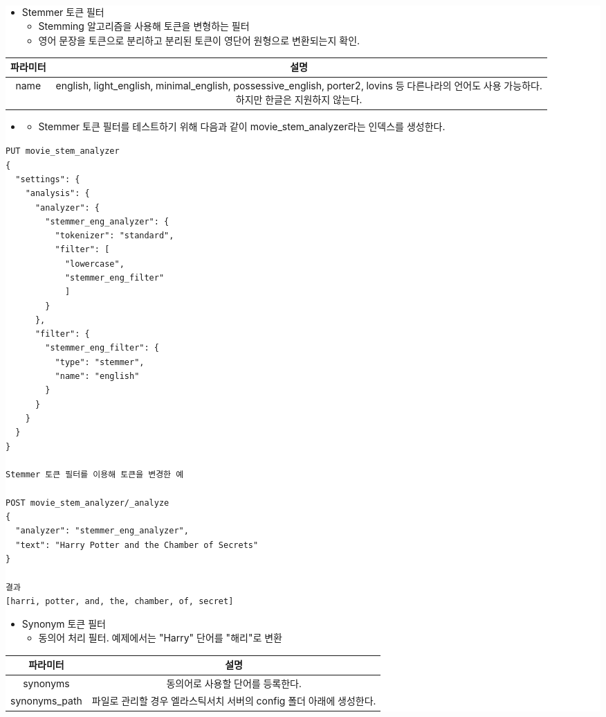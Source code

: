 - Stemmer 토큰 필터
  - Stemming 알고리즘을 사용해 토큰을 변형하는 필터
  - 영어 문장을 토큰으로 분리하고 분리된 토큰이 영단어 원형으로 변환되는지 확인.

| 파라미터 |                                                           설명                                                            |
|:----:|:-----------------------------------------------------------------------------------------------------------------------:|
| name | english, light_english, minimal_english, possessive_english, porter2, lovins 등 다른나라의 언어도 사용 가능하다.<br/>하지만 한글은 지원하지 않는다. |

- 
  - Stemmer 토큰 필터를 테스트하기 위해 다음과 같이 movie_stem_analyzer라는 인덱스를 생성한다.

~~~
PUT movie_stem_analyzer
{
  "settings": {
    "analysis": {
      "analyzer": {
        "stemmer_eng_analyzer": {
          "tokenizer": "standard",
          "filter": [
            "lowercase",
            "stemmer_eng_filter"
            ]
        }
      },
      "filter": {
        "stemmer_eng_filter": {
          "type": "stemmer",
          "name": "english"
        }
      }
    }
  }
}

Stemmer 토큰 필터를 이용해 토큰을 변경한 예

POST movie_stem_analyzer/_analyze
{
  "analyzer": "stemmer_eng_analyzer",
  "text": "Harry Potter and the Chamber of Secrets"
}

결과  
[harri, potter, and, the, chamber, of, secret]
~~~  

- Synonym 토큰 필터
  - 동의어 처리 필터. 예제에서는 "Harry" 단어를 "해리"로 변환

|     파라미터      |                    설명                     |
|:-------------:|:-----------------------------------------:|
|   synonyms    |            동의어로 사용할 단어를 등록한다.             |
| synonyms_path | 파일로 관리할 경우 엘라스틱서치 서버의 config 폴더 아래에 생성한다. |
